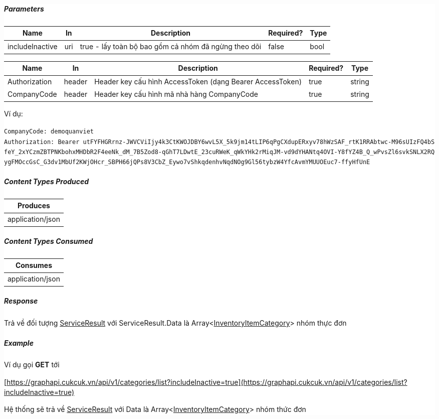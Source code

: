 
##### Parameters


|Name           |In |Description                                         |Required?|Type|
|---------------|---|----------------------------------------------------|---------|----|
|includeInactive|uri|true - lấy toàn bộ bao gồm cả nhóm đã ngừng theo dõi|false    |bool|



|Name         |In    |Description                                              |Required?|Type  |
|-------------|------|---------------------------------------------------------|---------|------|
|Authorization|header|Header key cấu hình AccessToken (dạng Bearer AccessToken)|true     |string|
|CompanyCode  |header|Header key cấu hình mã nhà hàng CompanyCode              |true     |string|


Ví dụ:

```
CompanyCode: demoquanviet
Authorization: Bearer utFYFHGRrnz-JWVCViIjy4k3CtKWOJDBY6wvL5X_5k9jm14tLIP6qPgCXdupERxyv78hWzSAF_rtK1RRAbtwc-M96sUIzFQ4bSfeY_2xYCzmZBTPNKbohxMHDbR2F4eeNk_dM_7B5Zod8-qGhT7LDwtE_23cuRWeK_qWkYHk2rMiqJM-vd9dYHANtq4OVI-Y8fYZ4B_Q_wPvsZl6svkSNLX2RQygFMOccGsC_G3dv1MbUf2KWjOHcr_SBPH66jQPs8V3CbZ_Eywo7vShkqdenhvNqdNOg9Gl56tybzW4YfcAvmYMUUOEuc7-ffyHfUnE

```


##### Content Types Produced


|Produces        |
|----------------|
|application/json|


##### Content Types Consumed


|Consumes        |
|----------------|
|application/json|


##### Response

Trả về đối tượng [ServiceResult](#serviceresult-definition) với ServiceResult.Data là Array<[InventoryItemCategory](#inventoryitemcategory-definition)\> nhóm thực đơn

##### Example

Ví dụ gọi **GET** tới

[https://graphapi.cukcuk.vn/api/v1/categories/list?includeInactive=true](https://graphapi.cukcuk.vn/api/v1/categories/list?includeInactive=true)

Hệ thống sẽ trả về [ServiceResult](#serviceresult-definition) với Data là Array<[InventoryItemCategory](#inventoryitemcategory-definition)\> nhóm thức đơn
